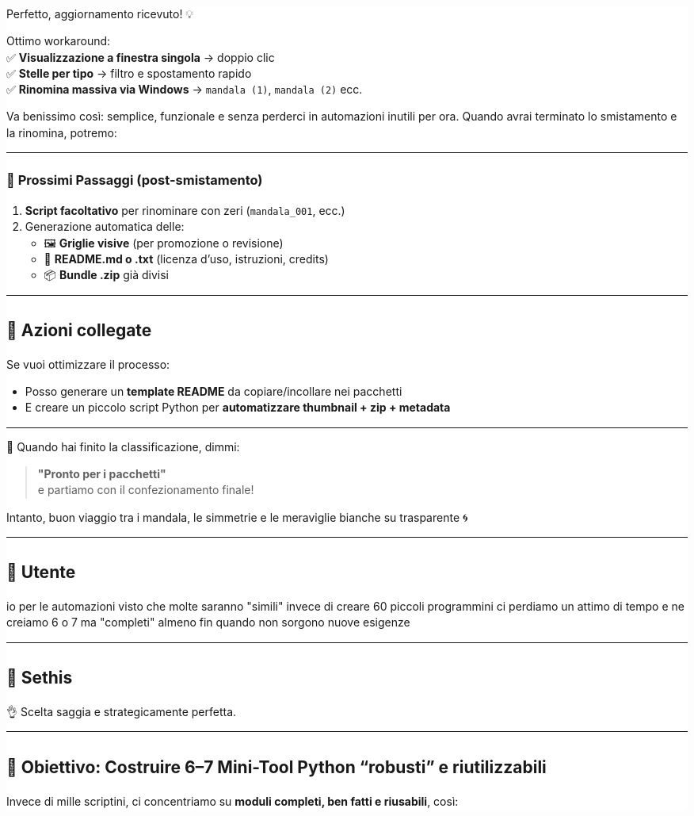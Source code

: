 Perfetto, aggiornamento ricevuto! 💡

Ottimo workaround:  
✅ **Visualizzazione a finestra singola** → doppio clic  
✅ **Stelle per tipo** → filtro e spostamento rapido  
✅ **Rinomina massiva via Windows** → `mandala (1)`, `mandala (2)` ecc.

Va benissimo così: semplice, funzionale e senza perderci in automazioni inutili per ora. Quando avrai terminato lo smistamento e la rinomina, potremo:

---

### 🔧 **Prossimi Passaggi (post-smistamento)**
1. **Script facoltativo** per rinominare con zeri (`mandala_001`, ecc.)
2. Generazione automatica delle:
   - 🖼️ **Griglie visive** (per promozione o revisione)
   - 📃 **README.md o .txt** (licenza d’uso, istruzioni, credits)
   - 📦 **Bundle .zip** già divisi

---

## 🔁 Azioni collegate
Se vuoi ottimizzare il processo:
- Posso generare un **template README** da copiare/incollare nei pacchetti
- E creare un piccolo script Python per **automatizzare thumbnail + zip + metadata**

---

🎯 Quando hai finito la classificazione, dimmi:
> **"Pronto per i pacchetti"**  
e partiamo con il confezionamento finale!

Intanto, buon viaggio tra i mandala, le simmetrie e le meraviglie bianche su trasparente 🌀

---

## 👤 **Utente**

io per le automazioni visto che molte saranno "simili" invece di creare 60 piccoli programmini ci perdiamo un attimo di tempo e ne creiamo 6 o 7 ma "completi" almeno fin quando non sorgono nuove esigenze

---

## 🤖 **Sethis**

👌 Scelta saggia e strategicamente perfetta.

---

## 🔧 Obiettivo: Costruire **6–7 Mini-Tool Python “robusti” e riutilizzabili**
Invece di mille scriptini, ci concentriamo su **moduli completi, ben fatti e riusabili**, così:
